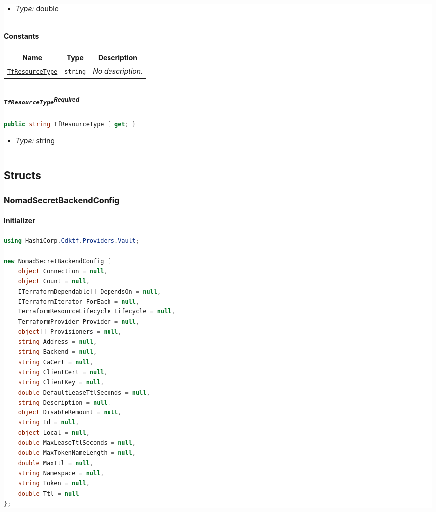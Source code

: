 - *Type:* double

---

#### Constants <a name="Constants" id="Constants"></a>

| **Name** | **Type** | **Description** |
| --- | --- | --- |
| <code><a href="#@cdktf/provider-vault.nomadSecretBackend.NomadSecretBackend.property.tfResourceType">TfResourceType</a></code> | <code>string</code> | *No description.* |

---

##### `TfResourceType`<sup>Required</sup> <a name="TfResourceType" id="@cdktf/provider-vault.nomadSecretBackend.NomadSecretBackend.property.tfResourceType"></a>

```csharp
public string TfResourceType { get; }
```

- *Type:* string

---

## Structs <a name="Structs" id="Structs"></a>

### NomadSecretBackendConfig <a name="NomadSecretBackendConfig" id="@cdktf/provider-vault.nomadSecretBackend.NomadSecretBackendConfig"></a>

#### Initializer <a name="Initializer" id="@cdktf/provider-vault.nomadSecretBackend.NomadSecretBackendConfig.Initializer"></a>

```csharp
using HashiCorp.Cdktf.Providers.Vault;

new NomadSecretBackendConfig {
    object Connection = null,
    object Count = null,
    ITerraformDependable[] DependsOn = null,
    ITerraformIterator ForEach = null,
    TerraformResourceLifecycle Lifecycle = null,
    TerraformProvider Provider = null,
    object[] Provisioners = null,
    string Address = null,
    string Backend = null,
    string CaCert = null,
    string ClientCert = null,
    string ClientKey = null,
    double DefaultLeaseTtlSeconds = null,
    string Description = null,
    object DisableRemount = null,
    string Id = null,
    object Local = null,
    double MaxLeaseTtlSeconds = null,
    double MaxTokenNameLength = null,
    double MaxTtl = null,
    string Namespace = null,
    string Token = null,
    double Ttl = null
};
```
